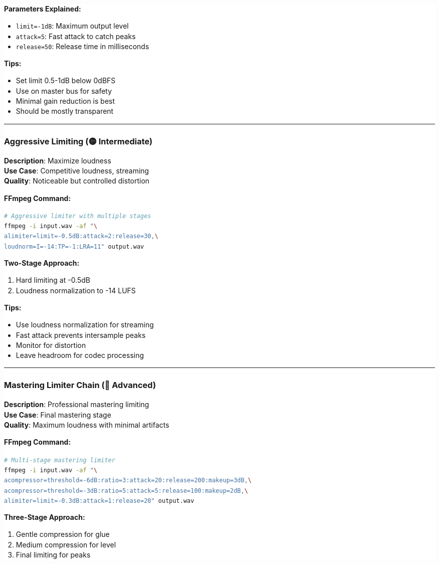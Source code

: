 **Parameters Explained:**
- `limit=-1dB`: Maximum output level
- `attack=5`: Fast attack to catch peaks
- `release=50`: Release time in milliseconds

**Tips:**
- Set limit 0.5-1dB below 0dBFS
- Use on master bus for safety
- Minimal gain reduction is best
- Should be mostly transparent

---

### Aggressive Limiting (🟡 Intermediate)

**Description**: Maximize loudness  
**Use Case**: Competitive loudness, streaming  
**Quality**: Noticeable but controlled distortion

**FFmpeg Command:**
```bash
# Aggressive limiter with multiple stages
ffmpeg -i input.wav -af "\
alimiter=limit=-0.5dB:attack=2:release=30,\
loudnorm=I=-14:TP=-1:LRA=11" output.wav
```

**Two-Stage Approach:**
1. Hard limiting at -0.5dB
2. Loudness normalization to -14 LUFS

**Tips:**
- Use loudness normalization for streaming
- Fast attack prevents intersample peaks
- Monitor for distortion
- Leave headroom for codec processing

---

### Mastering Limiter Chain (🔴 Advanced)

**Description**: Professional mastering limiting  
**Use Case**: Final mastering stage  
**Quality**: Maximum loudness with minimal artifacts

**FFmpeg Command:**
```bash
# Multi-stage mastering limiter
ffmpeg -i input.wav -af "\
acompressor=threshold=-6dB:ratio=3:attack=20:release=200:makeup=3dB,\
acompressor=threshold=-3dB:ratio=5:attack=5:release=100:makeup=2dB,\
alimiter=limit=-0.3dB:attack=1:release=20" output.wav
```

**Three-Stage Approach:**
1. Gentle compression for glue
2. Medium compression for level
3. Final limiting for peaks
